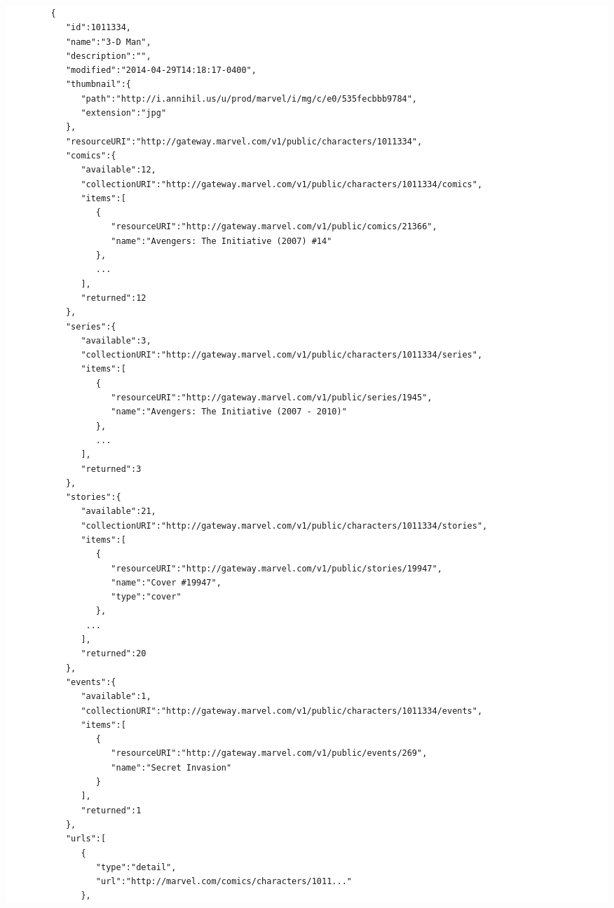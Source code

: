 ```
         {  
            "id":1011334,
            "name":"3-D Man",
            "description":"",
            "modified":"2014-04-29T14:18:17-0400",
            "thumbnail":{  
               "path":"http://i.annihil.us/u/prod/marvel/i/mg/c/e0/535fecbbb9784",
               "extension":"jpg"
            },
            "resourceURI":"http://gateway.marvel.com/v1/public/characters/1011334",
            "comics":{  
               "available":12,
               "collectionURI":"http://gateway.marvel.com/v1/public/characters/1011334/comics",
               "items":[  
                  {  
                     "resourceURI":"http://gateway.marvel.com/v1/public/comics/21366",
                     "name":"Avengers: The Initiative (2007) #14"
                  },
                  ...
               ],
               "returned":12
            },
            "series":{  
               "available":3,
               "collectionURI":"http://gateway.marvel.com/v1/public/characters/1011334/series",
               "items":[  
                  {  
                     "resourceURI":"http://gateway.marvel.com/v1/public/series/1945",
                     "name":"Avengers: The Initiative (2007 - 2010)"
                  },
                  ...
               ],
               "returned":3
            },
            "stories":{  
               "available":21,
               "collectionURI":"http://gateway.marvel.com/v1/public/characters/1011334/stories",
               "items":[  
                  {  
                     "resourceURI":"http://gateway.marvel.com/v1/public/stories/19947",
                     "name":"Cover #19947",
                     "type":"cover"
                  },
                ...
               ],
               "returned":20
            },
            "events":{  
               "available":1,
               "collectionURI":"http://gateway.marvel.com/v1/public/characters/1011334/events",
               "items":[  
                  {  
                     "resourceURI":"http://gateway.marvel.com/v1/public/events/269",
                     "name":"Secret Invasion"
                  }
               ],
               "returned":1
            },
            "urls":[  
               {  
                  "type":"detail",
                  "url":"http://marvel.com/comics/characters/1011..."
               },
```